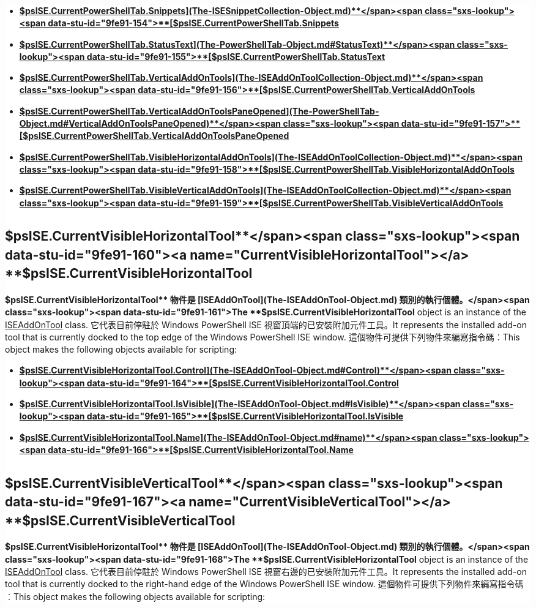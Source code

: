 -   <span data-ttu-id="9fe91-154">**[$psISE.CurrentPowerShellTab.Snippets](The-ISESnippetCollection-Object.md)**</span><span class="sxs-lookup"><span data-stu-id="9fe91-154">**[$psISE.CurrentPowerShellTab.Snippets](The-ISESnippetCollection-Object.md)**</span></span>

-   <span data-ttu-id="9fe91-155">**[$psISE.CurrentPowerShellTab.StatusText](The-PowerShellTab-Object.md#StatusText)**</span><span class="sxs-lookup"><span data-stu-id="9fe91-155">**[$psISE.CurrentPowerShellTab.StatusText](The-PowerShellTab-Object.md#StatusText)**</span></span>

-   <span data-ttu-id="9fe91-156">**[$psISE.CurrentPowerShellTab.VerticalAddOnTools](The-ISEAddOnToolCollection-Object.md)**</span><span class="sxs-lookup"><span data-stu-id="9fe91-156">**[$psISE.CurrentPowerShellTab.VerticalAddOnTools](The-ISEAddOnToolCollection-Object.md)**</span></span>

-   <span data-ttu-id="9fe91-157">**[$psISE.CurrentPowerShellTab.VerticalAddOnToolsPaneOpened](The-PowerShellTab-Object.md#VerticalAddOnToolsPaneOpened)**</span><span class="sxs-lookup"><span data-stu-id="9fe91-157">**[$psISE.CurrentPowerShellTab.VerticalAddOnToolsPaneOpened](The-PowerShellTab-Object.md#VerticalAddOnToolsPaneOpened)**</span></span>

-   <span data-ttu-id="9fe91-158">**[$psISE.CurrentPowerShellTab.VisibleHorizontalAddOnTools](The-ISEAddOnToolCollection-Object.md)**</span><span class="sxs-lookup"><span data-stu-id="9fe91-158">**[$psISE.CurrentPowerShellTab.VisibleHorizontalAddOnTools](The-ISEAddOnToolCollection-Object.md)**</span></span>

-   <span data-ttu-id="9fe91-159">**[$psISE.CurrentPowerShellTab.VisibleVerticalAddOnTools](The-ISEAddOnToolCollection-Object.md)**</span><span class="sxs-lookup"><span data-stu-id="9fe91-159">**[$psISE.CurrentPowerShellTab.VisibleVerticalAddOnTools](The-ISEAddOnToolCollection-Object.md)**</span></span>

##  <span data-ttu-id="9fe91-160"><a name="CurrentVisibleHorizontalTool"></a> **$psISE.CurrentVisibleHorizontalTool**</span><span class="sxs-lookup"><span data-stu-id="9fe91-160"><a name="CurrentVisibleHorizontalTool"></a> **$psISE.CurrentVisibleHorizontalTool**</span></span>
 <span data-ttu-id="9fe91-161">**$psISE.CurrentVisibleHorizontalTool** 物件是 [ISEAddOnTool](The-ISEAddOnTool-Object.md) 類別的執行個體。</span><span class="sxs-lookup"><span data-stu-id="9fe91-161">The **$psISE.CurrentVisibleHorizontalTool** object is an instance of the [ISEAddOnTool](The-ISEAddOnTool-Object.md) class.</span></span> <span data-ttu-id="9fe91-162">它代表目前停駐於 Windows PowerShell ISE 視窗頂端的已安裝附加元件工具。</span><span class="sxs-lookup"><span data-stu-id="9fe91-162">It represents the installed add-on tool that is currently docked to the top edge of the Windows PowerShell ISE window.</span></span> <span data-ttu-id="9fe91-163">這個物件可提供下列物件來編寫指令碼︰</span><span class="sxs-lookup"><span data-stu-id="9fe91-163">This object makes the following objects available for scripting:</span></span>

-   <span data-ttu-id="9fe91-164">**[$psISE.CurrentVisibleHorizontalTool.Control](The-ISEAddOnTool-Object.md#Control)**</span><span class="sxs-lookup"><span data-stu-id="9fe91-164">**[$psISE.CurrentVisibleHorizontalTool.Control](The-ISEAddOnTool-Object.md#Control)**</span></span>

-   <span data-ttu-id="9fe91-165">**[$psISE.CurrentVisibleHorizontalTool.IsVisible](The-ISEAddOnTool-Object.md#IsVisible)**</span><span class="sxs-lookup"><span data-stu-id="9fe91-165">**[$psISE.CurrentVisibleHorizontalTool.IsVisible](The-ISEAddOnTool-Object.md#IsVisible)**</span></span>

-   <span data-ttu-id="9fe91-166">**[$psISE.CurrentVisibleHorizontalTool.Name](The-ISEAddOnTool-Object.md#name)**</span><span class="sxs-lookup"><span data-stu-id="9fe91-166">**[$psISE.CurrentVisibleHorizontalTool.Name](The-ISEAddOnTool-Object.md#name)**</span></span>

##  <span data-ttu-id="9fe91-167"><a name="CurrentVisibleVerticalTool"></a> **$psISE.CurrentVisibleVerticalTool**</span><span class="sxs-lookup"><span data-stu-id="9fe91-167"><a name="CurrentVisibleVerticalTool"></a> **$psISE.CurrentVisibleVerticalTool**</span></span>
 <span data-ttu-id="9fe91-168">**$psISE.CurrentVisibleHorizontalTool** 物件是 [ISEAddOnTool](The-ISEAddOnTool-Object.md) 類別的執行個體。</span><span class="sxs-lookup"><span data-stu-id="9fe91-168">The **$psISE.CurrentVisibleHorizontalTool** object is an instance of the [ISEAddOnTool](The-ISEAddOnTool-Object.md) class.</span></span> <span data-ttu-id="9fe91-169">它代表目前停駐於 Windows PowerShell ISE 視窗右邊的已安裝附加元件工具。</span><span class="sxs-lookup"><span data-stu-id="9fe91-169">It represents the installed add-on tool that is currently docked to the right-hand edge of the Windows PowerShell ISE window.</span></span> <span data-ttu-id="9fe91-170">這個物件可提供下列物件來編寫指令碼︰</span><span class="sxs-lookup"><span data-stu-id="9fe91-170">This object makes the following objects available for scripting:</span></span>